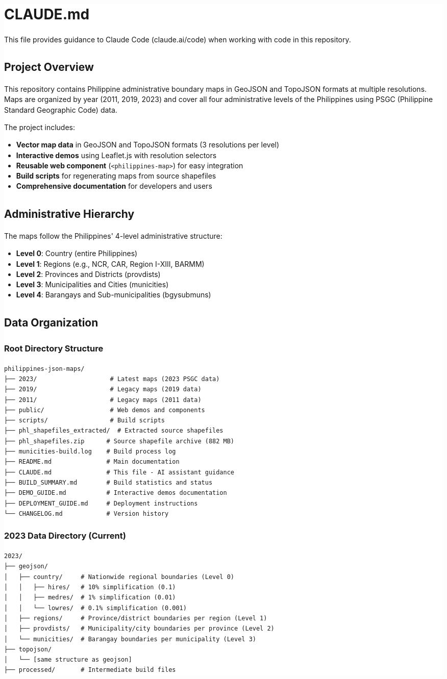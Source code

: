 # CLAUDE.md

This file provides guidance to Claude Code (claude.ai/code) when working with code in this repository.

## Project Overview

This repository contains Philippine administrative boundary maps in GeoJSON and TopoJSON formats at multiple resolutions. Maps are organized by year (2011, 2019, 2023) and cover all four administrative levels of the Philippines using PSGC (Philippine Standard Geographic Code) data.

The project includes:
- **Vector map data** in GeoJSON and TopoJSON formats (3 resolutions per level)
- **Interactive demos** using Leaflet.js with resolution selectors
- **Reusable web component** (`<philippines-map>`) for easy integration
- **Build scripts** for regenerating maps from source shapefiles
- **Comprehensive documentation** for developers and users

## Administrative Hierarchy

The maps follow the Philippines' 4-level administrative structure:
- **Level 0**: Country (entire Philippines)
- **Level 1**: Regions (e.g., NCR, CAR, Region I-XIII, BARMM)
- **Level 2**: Provinces and Districts (provdists)
- **Level 3**: Municipalities and Cities (municities)
- **Level 4**: Barangays and Sub-municipalities (bgysubmuns)

## Data Organization

### Root Directory Structure
```
philippines-json-maps/
├── 2023/                    # Latest maps (2023 PSGC data)
├── 2019/                    # Legacy maps (2019 data)
├── 2011/                    # Legacy maps (2011 data)
├── public/                  # Web demos and components
├── scripts/                 # Build scripts
├── phl_shapefiles_extracted/  # Extracted source shapefiles
├── phl_shapefiles.zip      # Source shapefile archive (882 MB)
├── municities-build.log    # Build process log
├── README.md               # Main documentation
├── CLAUDE.md               # This file - AI assistant guidance
├── BUILD_SUMMARY.md        # Build statistics and status
├── DEMO_GUIDE.md           # Interactive demos documentation
├── DEPLOYMENT_GUIDE.md     # Deployment instructions
└── CHANGELOG.md            # Version history
```

### 2023 Data Directory (Current)
```
2023/
├── geojson/
│   ├── country/     # Nationwide regional boundaries (Level 0)
│   │   ├── hires/   # 10% simplification (0.1)
│   │   ├── medres/  # 1% simplification (0.01)
│   │   └── lowres/  # 0.1% simplification (0.001)
│   ├── regions/     # Province/district boundaries per region (Level 1)
│   ├── provdists/   # Municipality/city boundaries per province (Level 2)
│   └── municities/  # Barangay boundaries per municipality (Level 3)
├── topojson/
│   └── [same structure as geojson]
├── processed/       # Intermediate build files
```